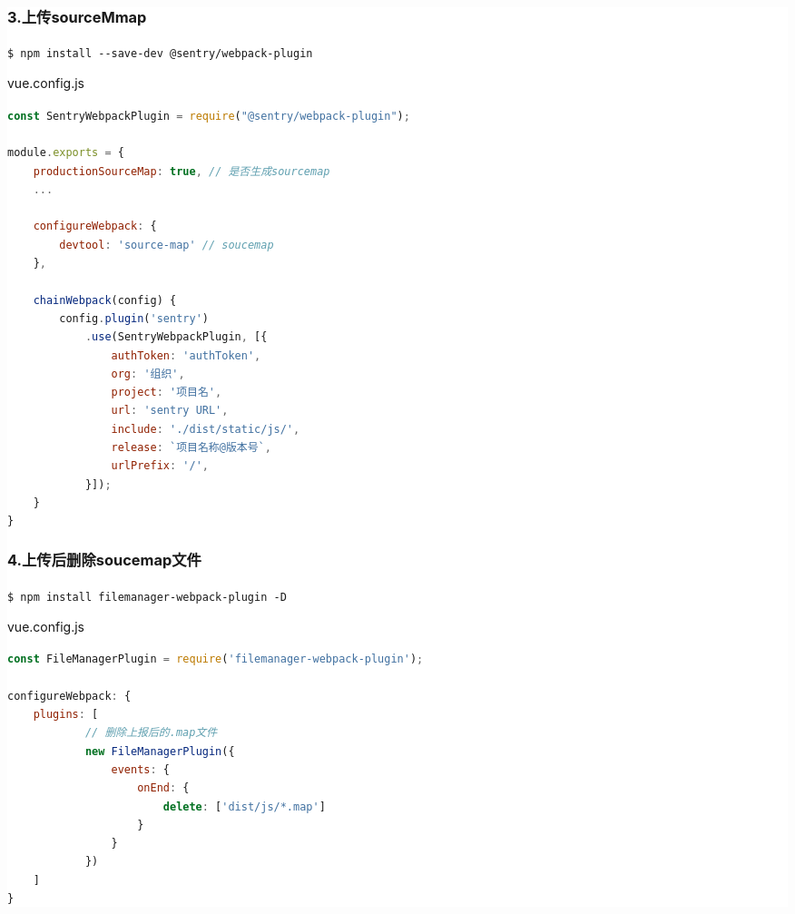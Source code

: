 ### 3.上传sourceMmap

``` shell
$ npm install --save-dev @sentry/webpack-plugin
```

vue.config.js

```javascript
const SentryWebpackPlugin = require("@sentry/webpack-plugin");

module.exports = {
    productionSourceMap: true, // 是否生成sourcemap
    ...

    configureWebpack: {
        devtool: 'source-map' // soucemap
    },

    chainWebpack(config) {
        config.plugin('sentry')
            .use(SentryWebpackPlugin, [{
                authToken: 'authToken',
                org: '组织',
                project: '项目名',
                url: 'sentry URL',
                include: './dist/static/js/',
                release: `项目名称@版本号`,
                urlPrefix: '/',
            }]);
    }
}
```

### 4.上传后删除soucemap文件

``` shell
$ npm install filemanager-webpack-plugin -D
```

vue.config.js

``` javascript
const FileManagerPlugin = require('filemanager-webpack-plugin');

configureWebpack: {
    plugins: [
            // 删除上报后的.map文件
            new FileManagerPlugin({
                events: {
                    onEnd: {
                        delete: ['dist/js/*.map']
                    }
                }
            })
    ]
}
```
